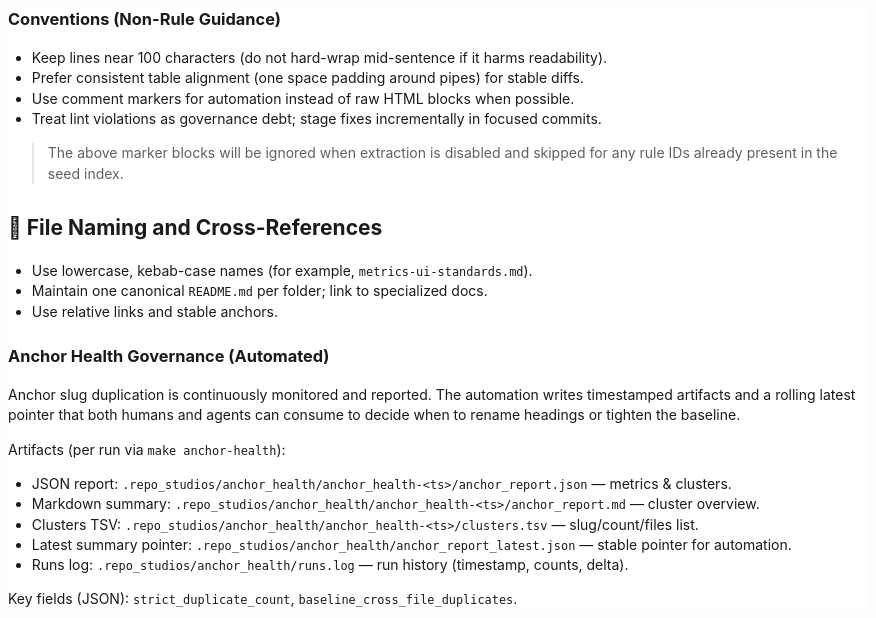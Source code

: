 












































### Conventions (Non-Rule Guidance)

- Keep lines near 100 characters (do not hard-wrap mid-sentence if it harms readability).
- Prefer consistent table alignment (one space padding around pipes) for stable diffs.
- Use comment markers for automation instead of raw HTML blocks when possible.
- Treat lint violations as governance debt; stage fixes incrementally in focused commits.

> The above marker blocks will be ignored when extraction is disabled and skipped for any rule IDs already present in the seed index.

## 🧭 File Naming and Cross-References

- Use lowercase, kebab-case names (for example, `metrics-ui-standards.md`).
- Maintain one canonical `README.md` per folder; link to specialized docs.
- Use relative links and stable anchors.

### Anchor Health Governance (Automated)

Anchor slug duplication is continuously monitored and reported. The automation writes timestamped artifacts and a rolling latest pointer that both humans and agents can consume to decide when to rename headings or tighten the baseline.

Artifacts (per run via `make anchor-health`):

- JSON report: `.repo_studios/anchor_health/anchor_health-<ts>/anchor_report.json` — metrics & clusters.
- Markdown summary: `.repo_studios/anchor_health/anchor_health-<ts>/anchor_report.md` — cluster overview.
- Clusters TSV: `.repo_studios/anchor_health/anchor_health-<ts>/clusters.tsv` — slug/count/files list.
- Latest summary pointer: `.repo_studios/anchor_health/anchor_report_latest.json` — stable pointer for automation.
- Runs log: `.repo_studios/anchor_health/runs.log` — run history (timestamp, counts, delta).

Key fields (JSON): `strict_duplicate_count`, `baseline_cross_file_duplicates`.
